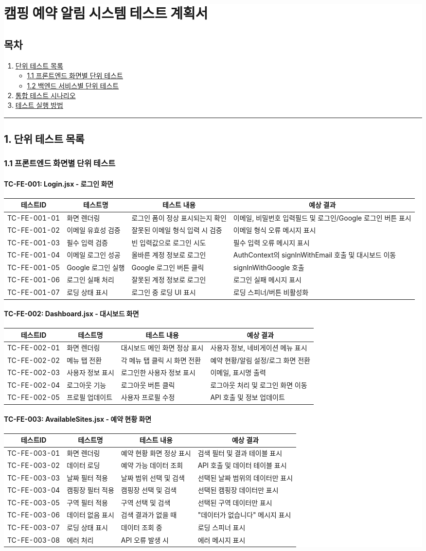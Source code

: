 # 캠핑 예약 알림 시스템 테스트 계획서

## 목차
1. [단위 테스트 목록](#1-단위-테스트-목록)
   - [1.1 프론트엔드 화면별 단위 테스트](#11-프론트엔드-화면별-단위-테스트)
   - [1.2 백엔드 서비스별 단위 테스트](#12-백엔드-서비스별-단위-테스트)
2. [통합 테스트 시나리오](#2-통합-테스트-시나리오)
3. [테스트 실행 방법](#3-테스트-실행-방법)

---

## 1. 단위 테스트 목록

### 1.1 프론트엔드 화면별 단위 테스트

#### TC-FE-001: Login.jsx - 로그인 화면
| 테스트ID | 테스트명 | 테스트 내용 | 예상 결과 |
|---------|---------|-----------|----------|
| TC-FE-001-01 | 화면 렌더링 | 로그인 폼이 정상 표시되는지 확인 | 이메일, 비밀번호 입력필드 및 로그인/Google 로그인 버튼 표시 |
| TC-FE-001-02 | 이메일 유효성 검증 | 잘못된 이메일 형식 입력 시 검증 | 이메일 형식 오류 메시지 표시 |
| TC-FE-001-03 | 필수 입력 검증 | 빈 입력값으로 로그인 시도 | 필수 입력 오류 메시지 표시 |
| TC-FE-001-04 | 이메일 로그인 성공 | 올바른 계정 정보로 로그인 | AuthContext의 signInWithEmail 호출 및 대시보드 이동 |
| TC-FE-001-05 | Google 로그인 실행 | Google 로그인 버튼 클릭 | signInWithGoogle 호출 |
| TC-FE-001-06 | 로그인 실패 처리 | 잘못된 계정 정보로 로그인 | 로그인 실패 메시지 표시 |
| TC-FE-001-07 | 로딩 상태 표시 | 로그인 중 로딩 UI 표시 | 로딩 스피너/버튼 비활성화 |

#### TC-FE-002: Dashboard.jsx - 대시보드 화면
| 테스트ID | 테스트명 | 테스트 내용 | 예상 결과 |
|---------|---------|-----------|----------|
| TC-FE-002-01 | 화면 렌더링 | 대시보드 메인 화면 정상 표시 | 사용자 정보, 네비게이션 메뉴 표시 |
| TC-FE-002-02 | 메뉴 탭 전환 | 각 메뉴 탭 클릭 시 화면 전환 | 예약 현황/알림 설정/로그 화면 전환 |
| TC-FE-002-03 | 사용자 정보 표시 | 로그인한 사용자 정보 표시 | 이메일, 표시명 출력 |
| TC-FE-002-04 | 로그아웃 기능 | 로그아웃 버튼 클릭 | 로그아웃 처리 및 로그인 화면 이동 |
| TC-FE-002-05 | 프로필 업데이트 | 사용자 프로필 수정 | API 호출 및 정보 업데이트 |

#### TC-FE-003: AvailableSites.jsx - 예약 현황 화면
| 테스트ID | 테스트명 | 테스트 내용 | 예상 결과 |
|---------|---------|-----------|----------|
| TC-FE-003-01 | 화면 렌더링 | 예약 현황 화면 정상 표시 | 검색 필터 및 결과 테이블 표시 |
| TC-FE-003-02 | 데이터 로딩 | 예약 가능 데이터 조회 | API 호출 및 데이터 테이블 표시 |
| TC-FE-003-03 | 날짜 필터 적용 | 날짜 범위 선택 및 검색 | 선택된 날짜 범위의 데이터만 표시 |
| TC-FE-003-04 | 캠핑장 필터 적용 | 캠핑장 선택 및 검색 | 선택된 캠핑장 데이터만 표시 |
| TC-FE-003-05 | 구역 필터 적용 | 구역 선택 및 검색 | 선택된 구역 데이터만 표시 |
| TC-FE-003-06 | 데이터 없음 표시 | 검색 결과가 없을 때 | "데이터가 없습니다" 메시지 표시 |
| TC-FE-003-07 | 로딩 상태 표시 | 데이터 조회 중 | 로딩 스피너 표시 |
| TC-FE-003-08 | 에러 처리 | API 오류 발생 시 | 에러 메시지 표시 |